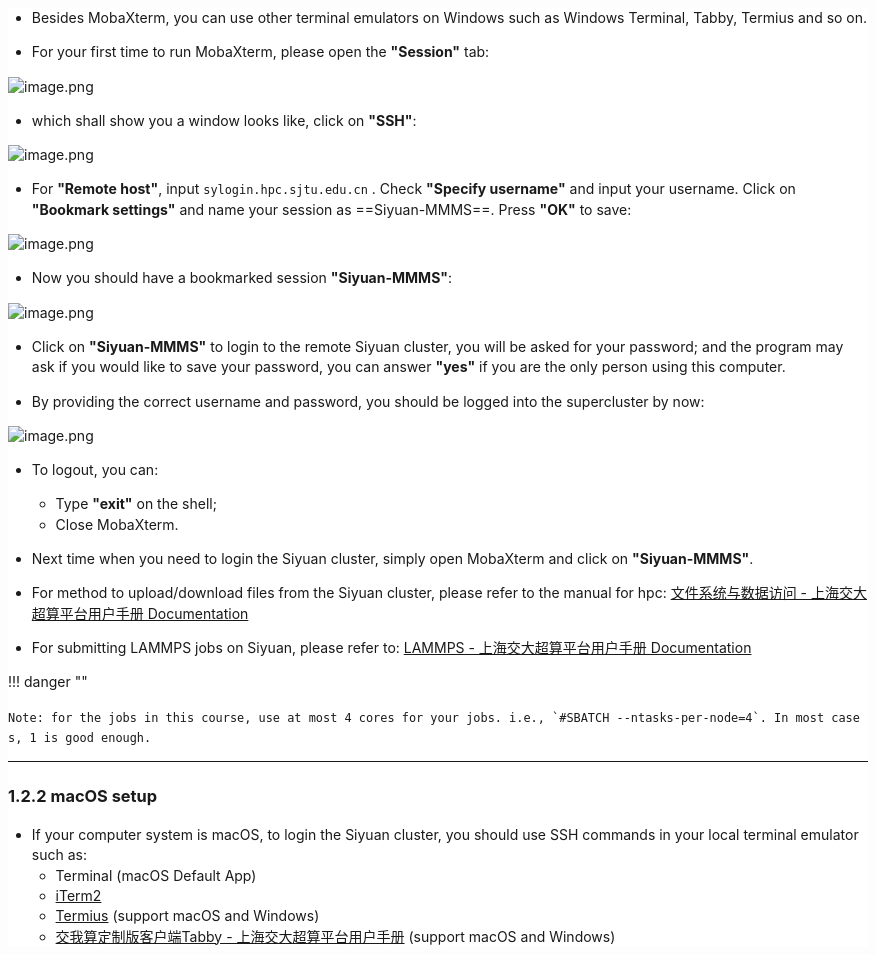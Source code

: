 - Besides MobaXterm, you can use other terminal emulators on Windows such as Windows Terminal, Tabby, Termius and so on.

- For your first time to run MobaXterm, please open the **"Session"** tab:

![image.png](https://cdn.jsdelivr.net/gh/Bit-Part-Young/BTY-imgs/images/202311212225388.png)


- which shall show you a window looks like, click on **"SSH"**:

![image.png](https://cdn.jsdelivr.net/gh/Bit-Part-Young/BTY-imgs/images/202311212224163.png)


- For **"Remote host"**, input `sylogin.hpc.sjtu.edu.cn` . Check **"Specify username"** and input your username. Click on **"Bookmark settings"** and name your session as ==Siyuan-MMMS==. Press **"OK"** to save:

![image.png](https://cdn.jsdelivr.net/gh/Bit-Part-Young/BTY-imgs/images/202311212227742.png)


- Now you should have a bookmarked session **"Siyuan-MMMS"**:

![image.png](https://cdn.jsdelivr.net/gh/Bit-Part-Young/BTY-imgs/images/202311212230893.png)


- Click on **"Siyuan-MMMS"** to login to the remote Siyuan cluster, you will be asked for your password; and the program may ask if you would like to save your password, you can answer **"yes"** if you are the only person using this computer.

- By providing the correct username and password, you should be logged into the supercluster by now:

![image.png](https://cdn.jsdelivr.net/gh/Bit-Part-Young/BTY-imgs/images/202311212222394.png)

- To logout, you can:
    - Type **"exit"** on the shell;
    - Close MobaXterm.

- Next time when you need to login the Siyuan cluster, simply open MobaXterm and click on **"Siyuan-MMMS"**.

- For method to upload/download files from the Siyuan cluster, please refer to the manual for hpc: [文件系统与数据访问 - 上海交大超算平台用户手册 Documentation](https://docs.hpc.sjtu.edu.cn/transport/index.html)

- For submitting LAMMPS jobs on Siyuan, please refer to: [LAMMPS - 上海交大超算平台用户手册 Documentation](https://docs.hpc.sjtu.edu.cn/app/engineeringscience/lammps.html#id5)

!!! danger ""

    Note: for the jobs in this course, use at most 4 cores for your jobs. i.e., `#SBATCH --ntasks-per-node=4`. In most cases, 1 is good enough.



---

### 1.2.2 macOS setup

- If your computer system is macOS, to login the Siyuan cluster, you should use SSH commands in your local terminal emulator such as:
    - Terminal (macOS Default App)
    - [iTerm2](https://iterm2.com/)
    - [Termius](https://termius.com/download/macos) (support macOS and Windows)
    - [交我算定制版客户端Tabby - 上海交大超算平台用户手册](https://docs.hpc.sjtu.edu.cn/login/tabby.html) (support macOS and Windows)
